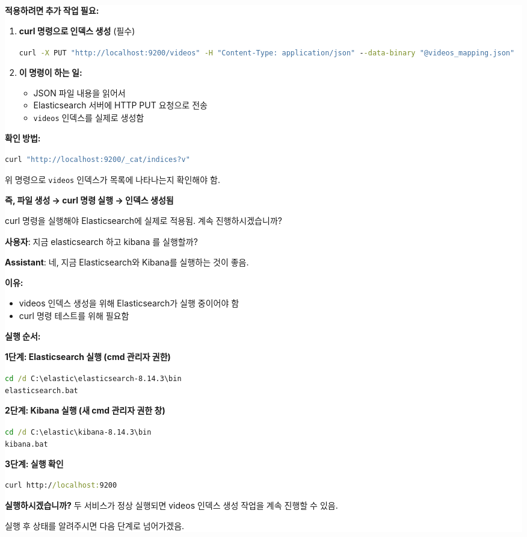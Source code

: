 **적용하려면 추가 작업 필요:**

1. **curl 명령으로 인덱스 생성** (필수)
   
   ```cmd
   curl -X PUT "http://localhost:9200/videos" -H "Content-Type: application/json" --data-binary "@videos_mapping.json"
   ```

2. **이 명령이 하는 일:**
   
   - JSON 파일 내용을 읽어서
   - Elasticsearch 서버에 HTTP PUT 요청으로 전송
   - `videos` 인덱스를 실제로 생성함

**확인 방법:**

```cmd
curl "http://localhost:9200/_cat/indices?v"
```

위 명령으로 `videos` 인덱스가 목록에 나타나는지 확인해야 함.

**즉, 파일 생성 → curl 명령 실행 → 인덱스 생성됨**

curl 명령을 실행해야 Elasticsearch에 실제로 적용됨. 계속 진행하시겠습니까?

**사용자**: 지금 elasticsearch 하고 kibana 를 실행할까?

**Assistant**: 네, 지금 Elasticsearch와 Kibana를 실행하는 것이 좋음.

**이유:**

- videos 인덱스 생성을 위해 Elasticsearch가 실행 중이어야 함
- curl 명령 테스트를 위해 필요함

**실행 순서:**

**1단계: Elasticsearch 실행 (cmd 관리자 권한)**

```cmd
cd /d C:\elastic\elasticsearch-8.14.3\bin
elasticsearch.bat
```

**2단계: Kibana 실행 (새 cmd 관리자 권한 창)**

```cmd
cd /d C:\elastic\kibana-8.14.3\bin
kibana.bat
```

**3단계: 실행 확인**

```cmd
curl http://localhost:9200
```

**실행하시겠습니까?**
두 서비스가 정상 실행되면 videos 인덱스 생성 작업을 계속 진행할 수 있음.

실행 후 상태를 알려주시면 다음 단계로 넘어가겠음.
